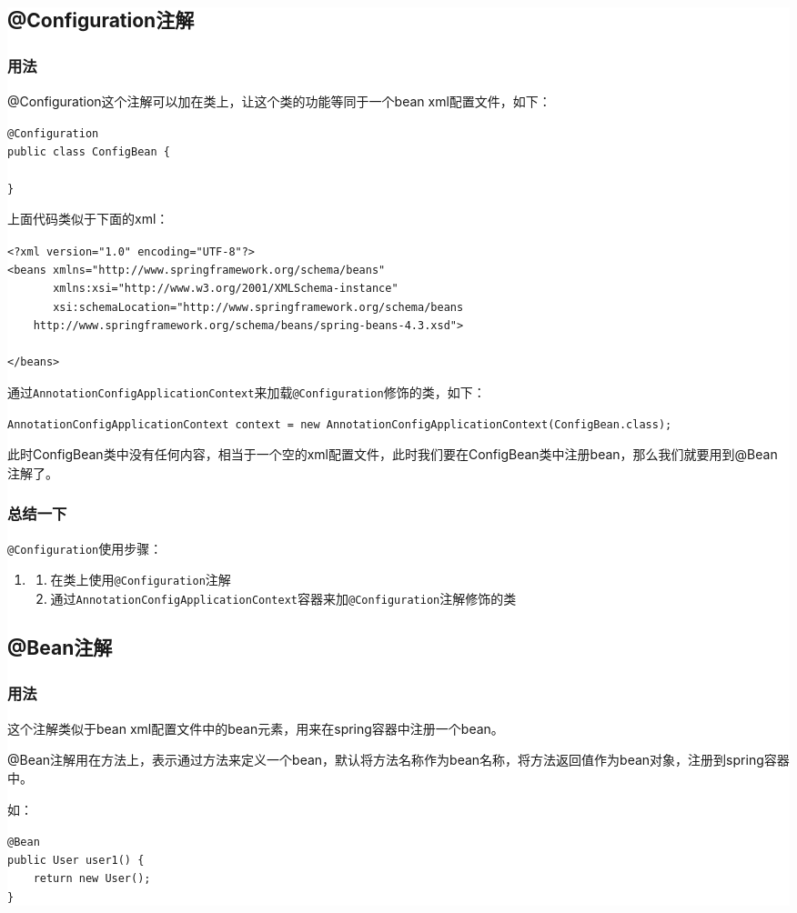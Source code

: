 ## @Configuration注解

### 用法

@Configuration这个注解可以加在类上，让这个类的功能等同于一个bean xml配置文件，如下：

```
@Configuration
public class ConfigBean {

}
```

上面代码类似于下面的xml：

```
<?xml version="1.0" encoding="UTF-8"?>
<beans xmlns="http://www.springframework.org/schema/beans"
       xmlns:xsi="http://www.w3.org/2001/XMLSchema-instance"
       xsi:schemaLocation="http://www.springframework.org/schema/beans
    http://www.springframework.org/schema/beans/spring-beans-4.3.xsd">

</beans>
```

通过`AnnotationConfigApplicationContext`来加载`@Configuration`修饰的类，如下：

```
AnnotationConfigApplicationContext context = new AnnotationConfigApplicationContext(ConfigBean.class);
```

此时ConfigBean类中没有任何内容，相当于一个空的xml配置文件，此时我们要在ConfigBean类中注册bean，那么我们就要用到@Bean注解了。

### 总结一下

`@Configuration`使用步骤：

1. 1. 在类上使用`@Configuration`注解
   2. 通过`AnnotationConfigApplicationContext`容器来加`@Configuration`注解修饰的类

## @Bean注解

### 用法

这个注解类似于bean xml配置文件中的bean元素，用来在spring容器中注册一个bean。

@Bean注解用在方法上，表示通过方法来定义一个bean，默认将方法名称作为bean名称，将方法返回值作为bean对象，注册到spring容器中。

如：

```
@Bean
public User user1() {
    return new User();
}
```
